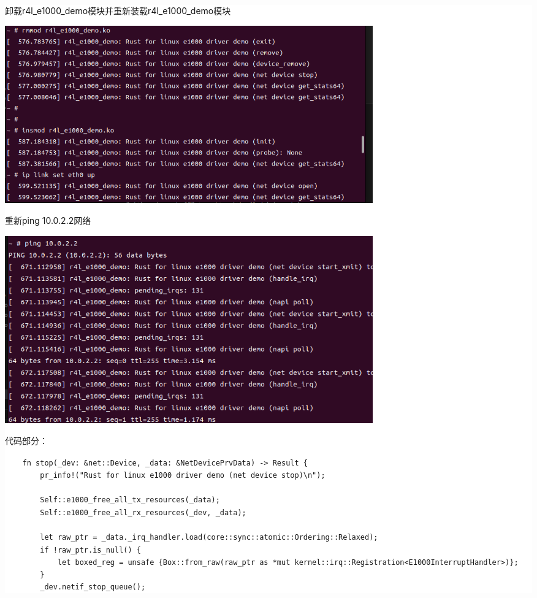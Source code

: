 卸载r4l_e1000_demo模块并重新装载r4l_e1000_demo模块

<img src="./image/task4/2.png" width="600">

重新ping 10.0.2.2网络

<img src="./image/task4/3.png" width="600">

代码部分：

```
    fn stop(_dev: &net::Device, _data: &NetDevicePrvData) -> Result {
        pr_info!("Rust for linux e1000 driver demo (net device stop)\n");
        
        Self::e1000_free_all_tx_resources(_data);
        Self::e1000_free_all_rx_resources(_dev, _data);

        let raw_ptr = _data._irq_handler.load(core::sync::atomic::Ordering::Relaxed);
        if !raw_ptr.is_null() {
            let boxed_reg = unsafe {Box::from_raw(raw_ptr as *mut kernel::irq::Registration<E1000InterruptHandler>)};
        }
        _dev.netif_stop_queue();
```